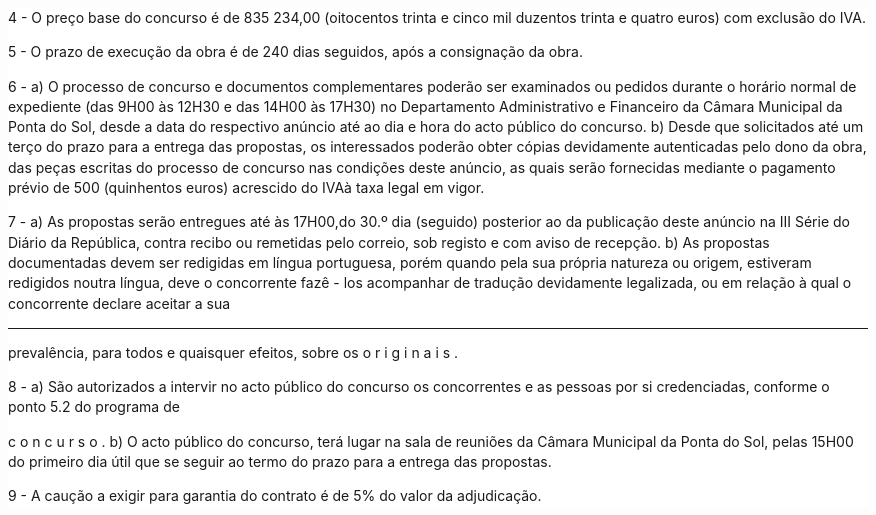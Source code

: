 
4 - O preço base do concurso é de 835 234,00
(oitocentos trinta e cinco mil duzentos trinta e quatro
euros) com exclusão do IVA.


5 - O prazo de execução da obra é de 240 dias seguidos,
após a consignação da obra.


6 - a) O processo de concurso e documentos complementares poderão ser examinados ou pedidos
durante o horário normal de expediente (das
9H00 às 12H30 e das 14H00 às 17H30) no
Departamento Administrativo e Financeiro da
Câmara Municipal da Ponta do Sol, desde a data
do respectivo anúncio até ao dia e hora do acto
público do concurso.
b) Desde que solicitados até um terço do prazo para
a entrega das propostas, os interessados poderão
obter cópias devidamente autenticadas pelo
dono da obra, das peças escritas do processo de
concurso nas condições deste anúncio, as quais
serão fornecidas mediante o pagamento prévio
de 500 (quinhentos euros) acrescido do IVAà
taxa legal em vigor.


7 - a) As propostas serão entregues até às 17H00,do
30.º dia (seguido) posterior ao da publicação
deste anúncio na III Série do Diário da
República, contra recibo ou remetidas pelo
correio, sob registo e com aviso de recepção.
b) As propostas documentadas devem ser redigidas
em língua portuguesa, porém quando pela sua
própria natureza ou origem, estiveram redigidos
noutra língua, deve o concorrente fazê - los acompanhar de tradução devidamente legalizada, ou em
relação à qual o concorrente declare aceitar a sua




---

prevalência, para todos e quaisquer efeitos, sobre os
o r i g i n a i s .


8 - a) São autorizados a intervir no acto público do
concurso os concorrentes e as pessoas por si
credenciadas, conforme o ponto 5.2 do programa de

c o n c u r s o .
b) O acto público do concurso, terá lugar na sala de
reuniões da Câmara Municipal da Ponta do Sol,
pelas 15H00 do primeiro dia útil que se seguir ao
termo do prazo para a entrega das propostas.


9 - A caução a exigir para garantia do contrato é de 5%
do valor da adjudicação.
